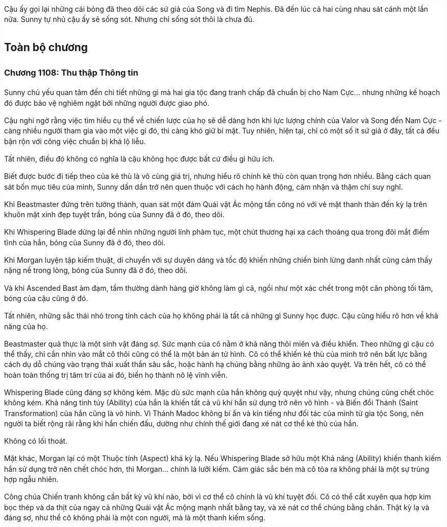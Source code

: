 Cậu ấy gọi lại những cái bóng đã theo dõi các sứ giả của Song và đi tìm Nephis. Đã đến lúc cả hai cùng nhau sát cánh một lần nữa. Sunny tự nhủ cậu ấy sẽ sống sót. Nhưng chỉ sống sót thôi là chưa đủ.

## Toàn bộ chương

### Chương 1108: Thu thập Thông tin

Sunny chủ yếu quan tâm đến chi tiết những gì mà hai gia tộc đang tranh chấp đã chuẩn bị cho Nam Cực… nhưng những kế hoạch đó được bảo vệ nghiêm ngặt bởi những người được giao phó.

Cậu nghi ngờ rằng việc tìm hiểu cụ thể về chiến lược của họ sẽ dễ dàng hơn khi lực lượng chính của Valor và Song đến Nam Cực - càng nhiều người tham gia vào một việc gì đó, thì càng khó giữ bí mật. Tuy nhiên, hiện tại, chỉ có một số ít sứ giả ở đây, tất cả đều bận rộn với công việc chuẩn bị khá lộ liễu.

Tất nhiên, điều đó không có nghĩa là cậu không học được bất cứ điều gì hữu ích.

Biết được bước đi tiếp theo của kẻ thù là vô cùng giá trị, nhưng hiểu rõ chính kẻ thù còn quan trọng hơn nhiều. Bằng cách quan sát bốn mục tiêu của mình, Sunny dần dần trở nên quen thuộc với cách họ hành động, cảm nhận và thậm chí suy nghĩ.

Khi Beastmaster đứng trên tường thành, quan sát một đám Quái vật Ác mộng tấn công nó với vẻ mặt thanh thản đến kỳ lạ trên khuôn mặt xinh đẹp tuyệt trần, bóng của Sunny đã ở đó, theo dõi.

Khi Whispering Blade dừng lại để nhìn những người lính phàm tục, một chút thương hại xa cách thoáng qua trong đôi mắt điềm tĩnh của hắn, bóng của Sunny đã ở đó, theo dõi.

Khi Morgan luyện tập kiếm thuật, di chuyển với sự duyên dáng và tốc độ khiến những chiến binh lừng danh nhất cũng cảm thấy nặng nề trong lòng, bóng của Sunny đã ở đó, theo dõi.

Và khi Ascended Bast ảm đạm, tầm thường dành hàng giờ không làm gì cả, ngồi như một xác chết trong một căn phòng tối tăm, bóng của cậu cũng ở đó.

Tất nhiên, những sắc thái nhỏ trong tính cách của họ không phải là tất cả những gì Sunny học được. Cậu cũng hiểu rõ hơn về khả năng của họ.

Beastmaster quả thực là một sinh vật đáng sợ. Sức mạnh của cô nằm ở khả năng thôi miên và điều khiển. Theo những gì cậu có thể thấy, chỉ cần nhìn vào mắt cô thôi cũng có thể là một bản án tử hình. Cô có thể khiến kẻ thù của mình trở nên bất lực bằng cách dụ dỗ chúng vào trạng thái xuất thần sâu sắc, hoặc hành hạ chúng bằng những ảo ảnh xảo quyệt. Và trên hết, cô có thể hoàn toàn thống trị tâm trí của ai đó, biến họ thành nô lệ vĩnh viễn.

Whispering Blade cũng đáng sợ không kém. Mặc dù sức mạnh của hắn không quỷ quyệt như vậy, nhưng chúng cũng chết chóc không kém. Khả năng tinh túy (Ability) của hắn là khiến tất cả vũ khí hắn sử dụng trở nên vô hình - và Biến đổi Thánh (Saint Transformation) của hắn cũng là vô hình. Vì Thánh Madoc không bí ẩn và kín tiếng như đối tác của mình từ gia tộc Song, nên người ta biết rộng rãi rằng khi hắn chiến đấu, dường như chính thế giới đang xé nát cơ thể kẻ thù của hắn.

Không có lối thoát.

Mặt khác, Morgan lại có một Thuộc tính (Aspect) khá kỳ lạ. Nếu Whispering Blade sở hữu một Khả năng (Ability) khiến thanh kiếm hắn sử dụng trở nên chết chóc hơn, thì Morgan... chính là lưỡi kiếm. Cảm giác sắc bén mà cô tỏa ra không phải là một sự trùng hợp ngẫu nhiên.

Công chúa Chiến tranh không cần bất kỳ vũ khí nào, bởi vì cơ thể cô chính là vũ khí tuyệt đối. Cô có thể cắt xuyên qua hợp kim bọc thép và da thịt của ngay cả những Quái vật Ác mộng mạnh nhất bằng tay, và xé nát cơ thể chúng bằng chân. Thật kỳ lạ và đáng sợ, như thể cô không phải là một con người, mà là một thanh kiếm sống.
